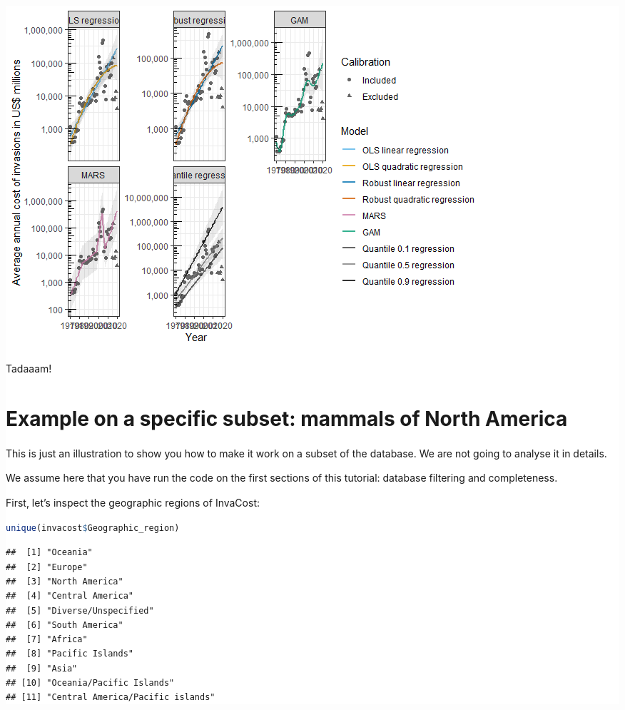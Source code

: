 ![](Readme_files/figure-gfm/models7-1.png)

Tadaaam!

# Example on a specific subset: mammals of North America

This is just an illustration to show you how to make it work on a subset
of the database. We are not going to analyse it in details.

We assume here that you have run the code on the first sections of this
tutorial: database filtering and completeness.

First, let’s inspect the geographic regions of InvaCost:

``` r
unique(invacost$Geographic_region)
```

    ##  [1] "Oceania"                                    
    ##  [2] "Europe"                                     
    ##  [3] "North America"                              
    ##  [4] "Central America"                            
    ##  [5] "Diverse/Unspecified"                        
    ##  [6] "South America"                              
    ##  [7] "Africa"                                     
    ##  [8] "Pacific Islands"                            
    ##  [9] "Asia"                                       
    ## [10] "Oceania/Pacific Islands"                    
    ## [11] "Central America/Pacific islands"            